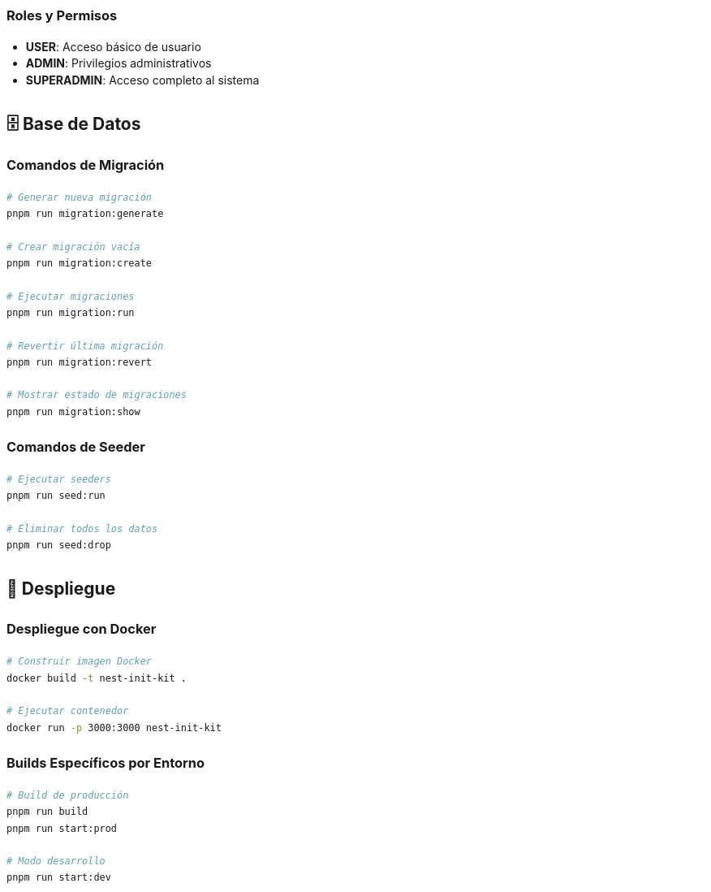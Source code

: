 ### Roles y Permisos
- **USER**: Acceso básico de usuario
- **ADMIN**: Privilegios administrativos
- **SUPERADMIN**: Acceso completo al sistema

## 🗄️ Base de Datos

### Comandos de Migración

```bash
# Generar nueva migración
pnpm run migration:generate

# Crear migración vacía
pnpm run migration:create

# Ejecutar migraciones
pnpm run migration:run

# Revertir última migración
pnpm run migration:revert

# Mostrar estado de migraciones
pnpm run migration:show
```

### Comandos de Seeder

```bash
# Ejecutar seeders
pnpm run seed:run

# Eliminar todos los datos
pnpm run seed:drop
```

## 🚀 Despliegue

### Despliegue con Docker

```bash
# Construir imagen Docker
docker build -t nest-init-kit .

# Ejecutar contenedor
docker run -p 3000:3000 nest-init-kit
```

### Builds Específicos por Entorno

```bash
# Build de producción
pnpm run build
pnpm run start:prod

# Modo desarrollo
pnpm run start:dev
```
